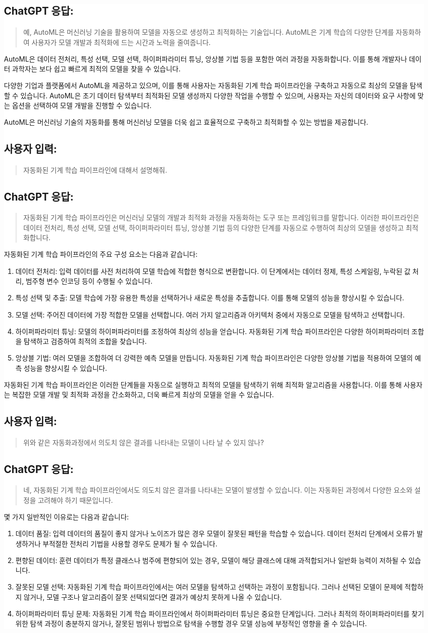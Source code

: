 ## ChatGPT 응답:
> 예, AutoML은 머신러닝 기술을 활용하여 모델을 자동으로 생성하고 최적화하는 기술입니다. AutoML은 기계 학습의 다양한 단계를 자동화하여 사용자가 모델 개발과 최적화에 드는 시간과 노력을 줄여줍니다.

AutoML은 데이터 전처리, 특성 선택, 모델 선택, 하이퍼파라미터 튜닝, 앙상블 기법 등을 포함한 여러 과정을 자동화합니다. 이를 통해 개발자나 데이터 과학자는 보다 쉽고 빠르게 최적의 모델을 찾을 수 있습니다.

다양한 기업과 플랫폼에서 AutoML을 제공하고 있으며, 이를 통해 사용자는 자동화된 기계 학습 파이프라인을 구축하고 자동으로 최상의 모델을 탐색할 수 있습니다. AutoML은 초기 데이터 탐색부터 최적화된 모델 생성까지 다양한 작업을 수행할 수 있으며, 사용자는 자신의 데이터와 요구 사항에 맞는 옵션을 선택하여 모델 개발을 진행할 수 있습니다.

AutoML은 머신러닝 기술의 자동화를 통해 머신러닝 모델을 더욱 쉽고 효율적으로 구축하고 최적화할 수 있는 방법을 제공합니다.

## 사용자 입력:
> 자동화된 기계 학습 파이프라인에 대해서 설명해줘.

## ChatGPT 응답:
> 자동화된 기계 학습 파이프라인은 머신러닝 모델의 개발과 최적화 과정을 자동화하는 도구 또는 프레임워크를 말합니다. 이러한 파이프라인은 데이터 전처리, 특성 선택, 모델 선택, 하이퍼파라미터 튜닝, 앙상블 기법 등의 다양한 단계를 자동으로 수행하여 최상의 모델을 생성하고 최적화합니다.

자동화된 기계 학습 파이프라인의 주요 구성 요소는 다음과 같습니다:

1. 데이터 전처리: 입력 데이터를 사전 처리하여 모델 학습에 적합한 형식으로 변환합니다. 이 단계에서는 데이터 정제, 특성 스케일링, 누락된 값 처리, 범주형 변수 인코딩 등이 수행될 수 있습니다.

2. 특성 선택 및 추출: 모델 학습에 가장 유용한 특성을 선택하거나 새로운 특성을 추출합니다. 이를 통해 모델의 성능을 향상시킬 수 있습니다.

3. 모델 선택: 주어진 데이터에 가장 적합한 모델을 선택합니다. 여러 가지 알고리즘과 아키텍처 중에서 자동으로 모델을 탐색하고 선택합니다.

4. 하이퍼파라미터 튜닝: 모델의 하이퍼파라미터를 조정하여 최상의 성능을 얻습니다. 자동화된 기계 학습 파이프라인은 다양한 하이퍼파라미터 조합을 탐색하고 검증하여 최적의 조합을 찾습니다.

5. 앙상블 기법: 여러 모델을 조합하여 더 강력한 예측 모델을 만듭니다. 자동화된 기계 학습 파이프라인은 다양한 앙상블 기법을 적용하여 모델의 예측 성능을 향상시킬 수 있습니다.

자동화된 기계 학습 파이프라인은 이러한 단계들을 자동으로 실행하고 최적의 모델을 탐색하기 위해 최적화 알고리즘을 사용합니다. 이를 통해 사용자는 복잡한 모델 개발 및 최적화 과정을 간소화하고, 더욱 빠르게 최상의 모델을 얻을 수 있습니다.

## 사용자 입력:
> 위와 같은 자동화과정에서 의도치 않은 결과를 나타내는 모델이 나타 날 수 있지 않나?

## ChatGPT 응답:
> 네, 자동화된 기계 학습 파이프라인에서도 의도치 않은 결과를 나타내는 모델이 발생할 수 있습니다. 이는 자동화된 과정에서 다양한 요소와 설정을 고려해야 하기 때문입니다.

몇 가지 일반적인 이유로는 다음과 같습니다:

1. 데이터 품질: 입력 데이터의 품질이 좋지 않거나 노이즈가 많은 경우 모델이 잘못된 패턴을 학습할 수 있습니다. 데이터 전처리 단계에서 오류가 발생하거나 부적절한 전처리 기법을 사용할 경우도 문제가 될 수 있습니다.

2. 편향된 데이터: 훈련 데이터가 특정 클래스나 범주에 편향되어 있는 경우, 모델이 해당 클래스에 대해 과적합되거나 일반화 능력이 저하될 수 있습니다.

3. 잘못된 모델 선택: 자동화된 기계 학습 파이프라인에서는 여러 모델을 탐색하고 선택하는 과정이 포함됩니다. 그러나 선택된 모델이 문제에 적합하지 않거나, 모델 구조나 알고리즘이 잘못 선택되었다면 결과가 예상치 못하게 나올 수 있습니다.

4. 하이퍼파라미터 튜닝 문제: 자동화된 기계 학습 파이프라인에서 하이퍼파라미터 튜닝은 중요한 단계입니다. 그러나 최적의 하이퍼파라미터를 찾기 위한 탐색 과정이 충분하지 않거나, 잘못된 범위나 방법으로 탐색을 수행할 경우 모델 성능에 부정적인 영향을 줄 수 있습니다.
